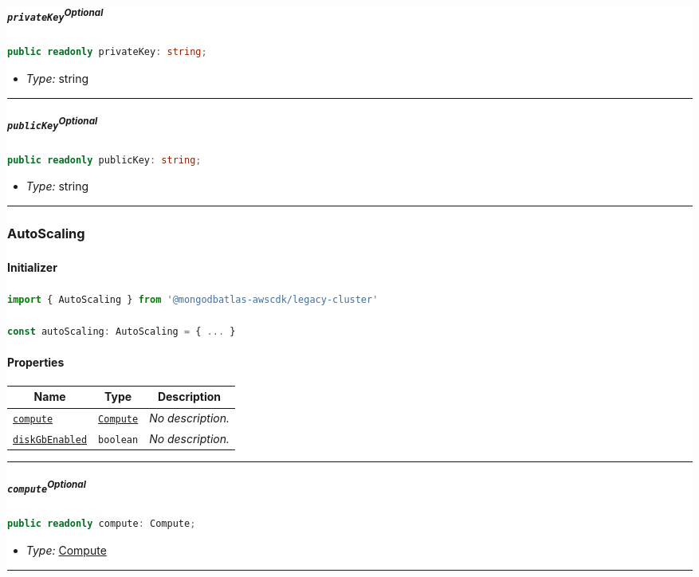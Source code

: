 ##### `privateKey`<sup>Optional</sup> <a name="privateKey" id="@mongodbatlas-awscdk/legacy-cluster.ApiKeyDefinition.property.privateKey"></a>

```typescript
public readonly privateKey: string;
```

- *Type:* string

---

##### `publicKey`<sup>Optional</sup> <a name="publicKey" id="@mongodbatlas-awscdk/legacy-cluster.ApiKeyDefinition.property.publicKey"></a>

```typescript
public readonly publicKey: string;
```

- *Type:* string

---

### AutoScaling <a name="AutoScaling" id="@mongodbatlas-awscdk/legacy-cluster.AutoScaling"></a>

#### Initializer <a name="Initializer" id="@mongodbatlas-awscdk/legacy-cluster.AutoScaling.Initializer"></a>

```typescript
import { AutoScaling } from '@mongodbatlas-awscdk/legacy-cluster'

const autoScaling: AutoScaling = { ... }
```

#### Properties <a name="Properties" id="Properties"></a>

| **Name** | **Type** | **Description** |
| --- | --- | --- |
| <code><a href="#@mongodbatlas-awscdk/legacy-cluster.AutoScaling.property.compute">compute</a></code> | <code><a href="#@mongodbatlas-awscdk/legacy-cluster.Compute">Compute</a></code> | *No description.* |
| <code><a href="#@mongodbatlas-awscdk/legacy-cluster.AutoScaling.property.diskGbEnabled">diskGbEnabled</a></code> | <code>boolean</code> | *No description.* |

---

##### `compute`<sup>Optional</sup> <a name="compute" id="@mongodbatlas-awscdk/legacy-cluster.AutoScaling.property.compute"></a>

```typescript
public readonly compute: Compute;
```

- *Type:* <a href="#@mongodbatlas-awscdk/legacy-cluster.Compute">Compute</a>

---
